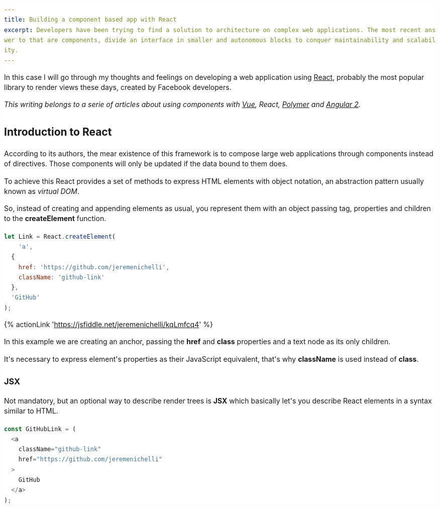 ```yaml
---
title: Building a component based app with React
excerpt: Developers have been trying to find a solution to architecture on complex web applications. The most recent answer to that are components, divide an interface in smaller and autonomous blocks to conquer maintainability and scalability.
---
```


In this case I will go through my thoughts and feelings on developing a web application using [React][react], probably the most popular library to render views these days, created by Facebook developers.


_This writing belongs to a serie of articles about using components with [Vue][vue-article], React,  [Polymer][polymer-article] and [Angular 2][angular-article]._

## Introduction to React

According to its authors, the mear existence of this framework is to compose large web applications through components instead of directives. Those components will only be updated if the data bound to them does.

To achieve this React provides a set of methods to express HTML elements with object notation, an abstraction pattern usually known as _virtual DOM_.

So, instead of creating and appending elements as usual, you represent them with an object passing tag, properties and children to the **createElement** function.

```js
let Link = React.createElement(
	'a',
  {
  	href: 'https://github.com/jeremenichelli',
    className: 'github-link'
  },
  'GitHub'
);
```

{% actionLink 'https://jsfiddle.net/jeremenichelli/kqLmfcq4' %}

In this example we are creating an anchor, passing the **href** and **class** properties and a text node as its only children.

It's necessary to express element's properties as their JavaScript equivalent, that's why **className** is used instead of **class**.

### JSX

Not mandatory, but an optional way to describe render trees is **JSX** which basically let's you describe React elements in a syntax similar to HTML.

```js
const GitHubLink = (
  <a
    className="github-link"
    href="https://github.com/jeremenichelli"
  >
    GitHub
  </a>
);
```


[react]: https://facebook.github.io/react
[props]: https://facebook.github.io/react/docs/reusable-components.html#single-child
[css-modules]: http://andrewhfarmer.com/what-are-css-modules/
[css-modules-webpack]: https://css-modules.github.io/webpack-demo/
[react-router]: https://github.com/reactjs/react-router
[react-movies]: https://github.com/jeremenichelli/movies/tree/master/results/react
[vue-article]: /2016/06/building-component-based-app-vue/
[react-article]: /2016/07/building-a-component-based-app-react/
[polymer-article]: /2016/08/building-a-component-based-app-polymer/
[angular-article]: /2016/08/building-component-based-app-angular-2/